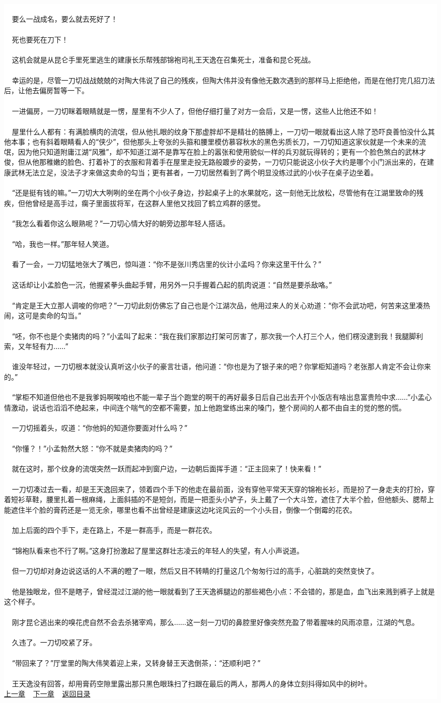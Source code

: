 <br />&nbsp;&nbsp;&nbsp;&nbsp;要么一战成名，要么就去死好了！<br /><br />&nbsp;&nbsp;&nbsp;&nbsp;死也要死在刀下！<br /><br />&nbsp;&nbsp;&nbsp;&nbsp;这机会就是从昆仑手里死里逃生的建康长乐帮残部锦袍司礼王天逸在召集死士，准备和昆仑死战。<br /><br />&nbsp;&nbsp;&nbsp;&nbsp;幸运的是，尽管一刀切战战兢兢的对陶大伟说了自己的残疾，但陶大伟并没有像他无数次遇到的那样马上拒绝他，而是在他打完几招刀法后，让他去偏房暂等一下。<br /><br />&nbsp;&nbsp;&nbsp;&nbsp;一进偏房，一刀切眯着眼睛就是一愣，屋里有不少人了，但他仔细打量了对方一会后，又是一愣，这些人比他还不如！<br /><br />&nbsp;&nbsp;&nbsp;&nbsp;屋里什么人都有：有满脸横肉的流氓，但从他扎眼的纹身下那虚胖却不是精壮的胳膊上，一刀切一眼就看出这人除了恐吓良善怕没什么其他本事；也有斜着眼睛看人的“侠少”，但他那头上夸张的头箍和腰里模仿慕容秋水的黑色劣质长刀，一刀切知道这家伙就是一个未来的流氓，因为他只知道附庸江湖“风雅”，却不知道江湖不是靠写在脸上的嚣张和使用貌似一样的兵刃就玩得转的；更有一个脸色煞白的武林才俊，但从他那稚嫩的脸色、打着补丁的衣服和背着手在屋里走投无路般踱步的姿势，一刀切只能说这小伙子大约是哪个小门派出来的，在建康武林无法立足，没法子才来做这卖命的勾当；更有甚者，一刀切居然看到了两个明显没练过武的小伙子在桌子边坐着。<br /><br />&nbsp;&nbsp;&nbsp;&nbsp;“还是挺有钱的嘛。”一刀切大大咧咧的坐在两个小伙子身边，抄起桌子上的水果就吃，这一刻他无比放松，尽管他有在江湖里致命的残疾，但他曾经是高手过，瘸子里面拔将军，在这群人里他又找回了鹤立鸡群的感觉。<br /><br />&nbsp;&nbsp;&nbsp;&nbsp;“我怎么看着你这么眼熟呢？”一刀切心情大好的朝旁边那年轻人搭话。<br /><br />&nbsp;&nbsp;&nbsp;&nbsp;“哈，我也一样。”那年轻人笑道。<br /><br />&nbsp;&nbsp;&nbsp;&nbsp;看了一会，一刀切猛地张大了嘴巴，惊叫道：“你不是张川秀店里的伙计小孟吗？你来这里干什么？”<br /><br />&nbsp;&nbsp;&nbsp;&nbsp;这话却让小孟脸色一沉，他握紧拳头曲起手臂，用另外一只手握着凸起的肌肉说道：“自然是要杀敌咯。”<br /><br />&nbsp;&nbsp;&nbsp;&nbsp;“肯定是王大立那人调唆的你吧？”一刀切此刻仿佛忘了自己也是个江湖次品，他用过来人的关心劝道：“你不会武功吧，何苦来这里凑热闹，这可是卖命的勾当。”<br /><br />&nbsp;&nbsp;&nbsp;&nbsp;“呸，你不也是个卖猪肉的吗？”小孟叫了起来：“我在我们家那边打架可厉害了，那次我一个人打三个人，他们楞没逮到我！我腿脚利索，又年轻有力……”<br /><br />&nbsp;&nbsp;&nbsp;&nbsp;谁没年轻过，一刀切根本就没认真听这小伙子的豪言壮语，他问道：“你也是为了银子来的吧？你掌柜知道吗？老张那人肯定不会让你来的。”<br /><br />&nbsp;&nbsp;&nbsp;&nbsp;“掌柜不知道但他也不是我爹妈啊唉咱也不能一辈子当个跑堂的啊干的再好最多日后自己出去开个小饭店有啥出息富贵险中求……”小孟心情激动，说话也滔滔不绝起来，中间连个喘气的空都不需要，加上他跑堂练出来的嗓门，整个房间的人都不由自主的觉的憋的慌。<br /><br />&nbsp;&nbsp;&nbsp;&nbsp;一刀切摇着头，叹道：“你他妈的知道你要面对什么吗？”<br /><br />&nbsp;&nbsp;&nbsp;&nbsp;“你懂？！”小孟勃然大怒：“你不就是卖猪肉的吗？”<br /><br />&nbsp;&nbsp;&nbsp;&nbsp;就在这时，那个纹身的流氓突然一跃而起冲到窗户边，一边朝后面挥手道：“正主回来了！快来看！”<br /><br />&nbsp;&nbsp;&nbsp;&nbsp;一刀切凑过去一看，却是王天逸回来了，领着四个手下的他走在最前面，没有穿他平常天天穿的锦袍长衫，而是扮了一身走夫的打扮，穿着短衫草鞋，腰里扎着一根麻绳，上面斜插的不是短剑，而是一把歪头小铲子，头上戴了一个大斗笠，遮住了大半个脸，但他额头、腮帮上能遮住半个脸的膏药还是一览无余，哪里也看不出曾经是建康这边叱诧风云的一个小头目，倒像一个倒霉的花农。<br /><br />&nbsp;&nbsp;&nbsp;&nbsp;加上后面的四个手下，走在路上，不是一群高手，而是一群花农。<br /><br />&nbsp;&nbsp;&nbsp;&nbsp;“锦袍队看来也不行了啊。”这身打扮激起了屋里这群壮志凌云的年轻人的失望，有人小声说道。<br /><br />&nbsp;&nbsp;&nbsp;&nbsp;但一刀切却对身边说这话的人不满的瞪了一眼，然后又目不转睛的打量这几个匆匆行过的高手，心脏跳的突然变快了。<br /><br />&nbsp;&nbsp;&nbsp;&nbsp;他是独眼龙，但不是瞎子，曾经混过江湖的他一眼就看到了王天逸裤腿边的那些褐色小点：不会错的，那是血，血飞出来溅到裤子上就是这个样子。<br /><br />&nbsp;&nbsp;&nbsp;&nbsp;刚才昆仑逃出来的嗅花虎自然不会去杀猪宰鸡，那么……这一刻一刀切的鼻腔里好像突然充盈了带着腥味的风雨凉意，江湖的气息。<br /><br />&nbsp;&nbsp;&nbsp;&nbsp;久违了。一刀切咬紧了牙。<br /><br />&nbsp;&nbsp;&nbsp;&nbsp;“带回来了？”厅堂里的陶大伟笑着迎上来，又转身替王天逸倒茶，：“还顺利吧？”<br /><br />&nbsp;&nbsp;&nbsp;&nbsp;王天逸没有回答，却用膏药空隙里露出那只黑色眼珠扫了扫跟在最后的两人，那两人的身体立刻抖得如风中的树叶。 <br />
[上一章](https://github.com/xiaominghe2014/spider_book/blob/master/book/缺月梧桐/第255章.md)&nbsp;&nbsp;&nbsp;&nbsp;[下一章](https://github.com/xiaominghe2014/spider_book/blob/master/book/缺月梧桐/第257章.md)&nbsp;&nbsp;&nbsp;&nbsp;[返回目录](https://github.com/xiaominghe2014/spider_book/blob/master/book/缺月梧桐/README.md)
